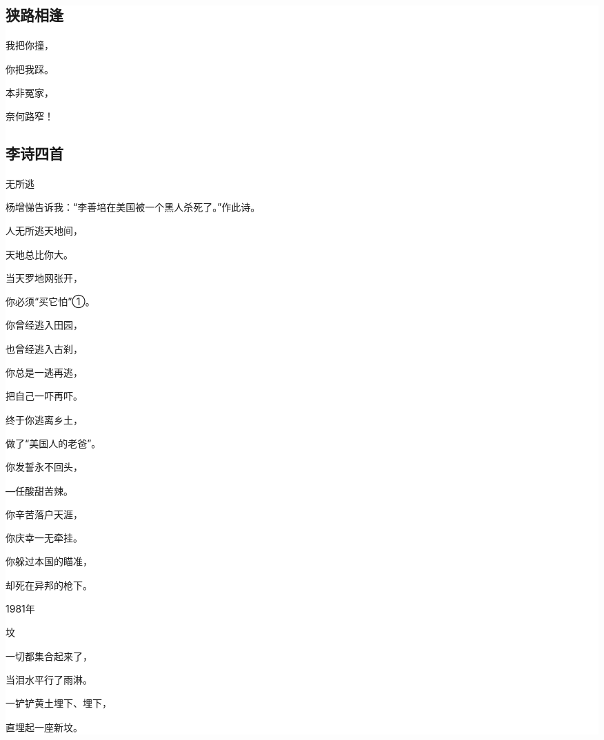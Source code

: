 

## 狭路相逢

我把你撞， 

你把我踩。

本非冤家，

奈何路窄！



## 李诗四首

无所逃

杨增悌告诉我：“李善培在美国被一个黑人杀死了。”作此诗。

人无所逃天地间，

天地总比你大。

当天罗地网张开，

你必须“买它怕”①。

你曾经逃入田园，

也曾经逃入古刹，

你总是一逃再逃，

把自己一吓再吓。

终于你逃离乡土，

做了“美国人的老爸”。

你发誓永不回头，

—任酸甜苦辣。

你辛苦落户天涯，

你庆幸一无牵挂。

你躲过本国的瞄准，

却死在异邦的枪下。

1981年

坟

一切都集合起来了，

当泪水平行了雨淋。

一铲铲黄土埋下、埋下，

直埋起一座新坟。
